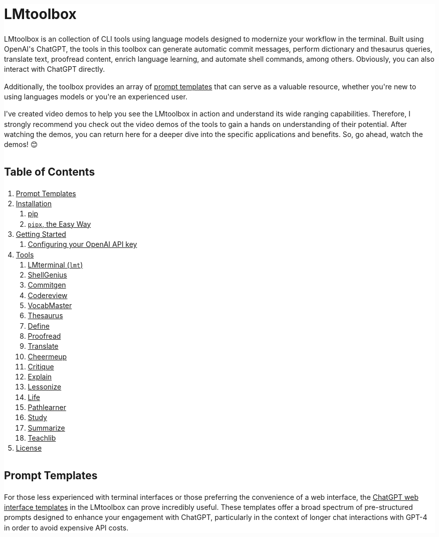 # LMtoolbox

LMtoolbox is an collection of CLI tools using language models designed to modernize your workflow in the terminal. Built using OpenAI's ChatGPT, the tools in this toolbox can generate automatic commit messages, perform dictionary and thesaurus queries, translate text, proofread content, enrich language learning, and automate shell commands, among others. Obviously, you can also interact with ChatGPT directly.

Additionally, the toolbox provides an array of [prompt templates](#prompt-templates) that can serve as a valuable resource, whether you're new to using languages models or you're an experienced user.

I've created video demos to help you see the LMtoolbox in action and understand its wide ranging capabilities. Therefore, I strongly recommend you check out the video demos of the tools to gain a hands on understanding of their potential. After watching the demos, you can return here for a deeper dive into the specific applications and benefits. So, go ahead, watch the demos! 😊


## Table of Contents

1. [Prompt Templates](#prompt-templates)
1. [Installation](#installation)
    1. [pip](#pip)
    1. [`pipx`, the Easy Way](#pipx-the-easy-way)
1. [Getting Started](#getting-started)
    1. [Configuring your OpenAI API key](#configuring-your-openai-api-key)
1. [Tools](#tools)
    1. [LMterminal (`lmt`)](#lmterminal-lmt)
    1. [ShellGenius](#shellgenius)
    1. [Commitgen](#commitgen)
    1. [Codereview](#codereview)
    1. [VocabMaster](#vocabmaster)
    1. [Thesaurus](#thesaurus)
    1. [Define](#define)
    1. [Proofread](#proofread)
    1. [Translate](#translate)
    1. [Cheermeup](#cheermeup)
    1. [Critique](#critique)
    1. [Explain](#explain)
    1. [Lessonize](#lessonize)
    1. [Life](#life)
    1. [Pathlearner](#pathlearner)
    1. [Study](#study)
    1. [Summarize](#summarize)
    1. [Teachlib](#teachlib)
1. [License](#license)


## Prompt Templates 

For those less experienced with terminal interfaces or those preferring the convenience of a web interface, the [ChatGPT web interface templates](https://github.com/sderev/lmtoolbox/tree/main/prompt-templates) in the LMtoolbox can prove incredibly useful. These templates offer a broad spectrum of pre-structured prompts designed to enhance your engagement with ChatGPT, particularly in the context of longer chat interactions with GPT-4 in order to avoid expensive API costs.
